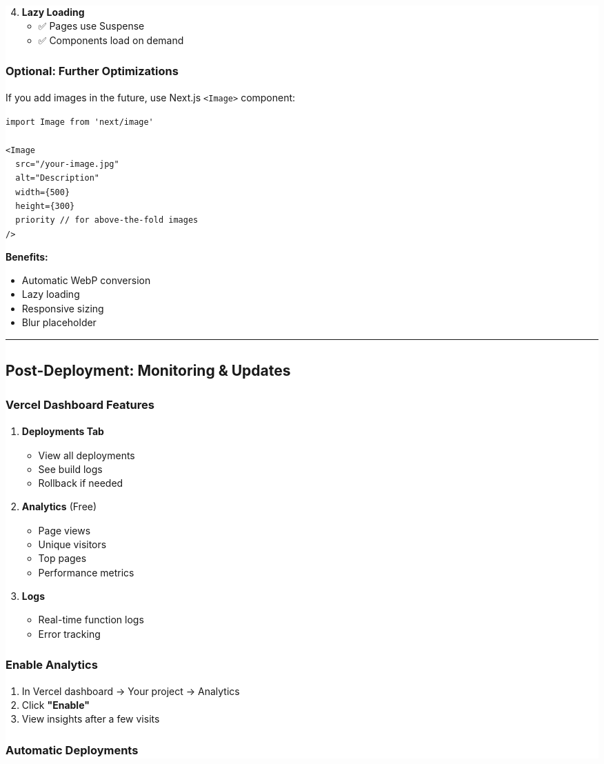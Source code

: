 4. **Lazy Loading**
   - ✅ Pages use Suspense
   - ✅ Components load on demand

### Optional: Further Optimizations

If you add images in the future, use Next.js `<Image>` component:

```tsx
import Image from 'next/image'

<Image 
  src="/your-image.jpg" 
  alt="Description"
  width={500}
  height={300}
  priority // for above-the-fold images
/>
```

**Benefits:**
- Automatic WebP conversion
- Lazy loading
- Responsive sizing
- Blur placeholder

---

## Post-Deployment: Monitoring & Updates

### Vercel Dashboard Features

1. **Deployments Tab**
   - View all deployments
   - See build logs
   - Rollback if needed

2. **Analytics** (Free)
   - Page views
   - Unique visitors
   - Top pages
   - Performance metrics

3. **Logs**
   - Real-time function logs
   - Error tracking

### Enable Analytics

1. In Vercel dashboard → Your project → Analytics
2. Click **"Enable"**
3. View insights after a few visits

### Automatic Deployments
